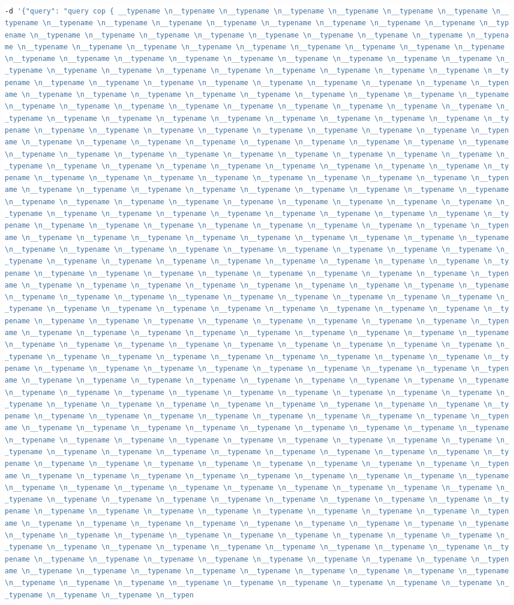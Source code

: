 ```bash
-d '{"query": "query cop { __typename \n__typename \n__typename \n__typename \n__typename \n__typename \n__typename \n__typename \n__typename \n__typename \n__typename \n__typename \n__typename \n__typename \n__typename \n__typename \n__typename \n__typename \n__typename \n__typename \n__typename \n__typename \n__typename \n__typename \n__typename \n__typename \n__typename \n__typename \n__typename \n__typename \n__typename \n__typename \n__typename \n__typename \n__typename \n__typename \n__typename \n__typename \n__typename \n__typename \n__typename \n__typename \n__typename \n__typename \n__typename \n__typename \n__typename \n__typename \n__typename \n__typename \n__typename \n__typename \n__typename \n__typename \n__typename \n__typename \n__typename \n__typename \n__typename \n__typename \n__typename \n__typename \n__typename \n__typename \n__typename \n__typename \n__typename \n__typename \n__typename \n__typename \n__typename \n__typename \n__typename \n__typename \n__typename \n__typename \n__typename \n__typename \n__typename \n__typename \n__typename \n__typename \n__typename \n__typename \n__typename \n__typename \n__typename \n__typename \n__typename \n__typename \n__typename \n__typename \n__typename \n__typename \n__typename \n__typename \n__typename \n__typename \n__typename \n__typename \n__typename \n__typename \n__typename \n__typename \n__typename \n__typename \n__typename \n__typename \n__typename \n__typename \n__typename \n__typename \n__typename \n__typename \n__typename \n__typename \n__typename \n__typename \n__typename \n__typename \n__typename \n__typename \n__typename \n__typename \n__typename \n__typename \n__typename \n__typename \n__typename \n__typename \n__typename \n__typename \n__typename \n__typename \n__typename \n__typename \n__typename \n__typename \n__typename \n__typename \n__typename \n__typename \n__typename \n__typename \n__typename \n__typename \n__typename \n__typename \n__typename \n__typename \n__typename \n__typename \n__typename \n__typename \n__typename \n__typename \n__typename \n__typename \n__typename \n__typename \n__typename \n__typename \n__typename \n__typename \n__typename \n__typename \n__typename \n__typename \n__typename \n__typename \n__typename \n__typename \n__typename \n__typename \n__typename \n__typename \n__typename \n__typename \n__typename \n__typename \n__typename \n__typename \n__typename \n__typename \n__typename \n__typename \n__typename \n__typename \n__typename \n__typename \n__typename \n__typename \n__typename \n__typename \n__typename \n__typename \n__typename \n__typename \n__typename \n__typename \n__typename \n__typename \n__typename \n__typename \n__typename \n__typename \n__typename \n__typename \n__typename \n__typename \n__typename \n__typename \n__typename \n__typename \n__typename \n__typename \n__typename \n__typename \n__typename \n__typename \n__typename \n__typename \n__typename \n__typename \n__typename \n__typename \n__typename \n__typename \n__typename \n__typename \n__typename \n__typename \n__typename \n__typename \n__typename \n__typename \n__typename \n__typename \n__typename \n__typename \n__typename \n__typename \n__typename \n__typename \n__typename \n__typename \n__typename \n__typename \n__typename \n__typename \n__typename \n__typename \n__typename \n__typename \n__typename \n__typename \n__typename \n__typename \n__typename \n__typename \n__typename \n__typename \n__typename \n__typename \n__typename \n__typename \n__typename \n__typename \n__typename \n__typename \n__typename \n__typename \n__typename \n__typename \n__typename \n__typename \n__typename \n__typename \n__typename \n__typename \n__typename \n__typename \n__typename \n__typename \n__typename \n__typename \n__typename \n__typename \n__typename \n__typename \n__typename \n__typename \n__typename \n__typename \n__typename \n__typename \n__typename \n__typename \n__typename \n__typename \n__typename \n__typename \n__typename \n__typename \n__typename \n__typename \n__typename \n__typename \n__typename \n__typename \n__typename \n__typename \n__typename \n__typename \n__typename \n__typename \n__typename \n__typename \n__typename \n__typename \n__typename \n__typename \n__typename \n__typename \n__typename \n__typename \n__typename \n__typename \n__typename \n__typename \n__typename \n__typename \n__typename \n__typename \n__typename \n__typename \n__typename \n__typename \n__typename \n__typename \n__typename \n__typename \n__typename \n__typename \n__typename \n__typename \n__typename \n__typename \n__typename \n__typename \n__typename \n__typename \n__typename \n__typename \n__typename \n__typename \n__typename \n__typename \n__typename \n__typename \n__typename \n__typename \n__typename \n__typename \n__typename \n__typename \n__typename \n__typename \n__typename \n__typename \n__typename \n__typename \n__typename \n__typename \n__typename \n__typename \n__typename \n__typename \n__typename \n__typename \n__typename \n__typename \n__typename \n__typename \n__typename \n__typename \n__typename \n__typename \n__typename \n__typename \n__typename \n__typename \n__typename \n__typename \n__typename \n__typename \n__typename \n__typename \n__typename \n__typename \n__typename \n__typename \n__typename \n__typename \n__typename \n__typename \n__typename \n__typename \n__typename \n__typename \n__typename \n__typename \n__typename \n__typename \n__typename \n__typename \n__typename \n__typename \n__typename \n__typename \n__typename \n__typename \n__typename \n__typename \n__typename \n__typename \n__typename \n__typename \n__typename \n__typename \n__typename \n__typename \n__typename \n__typename \n__typename \n__typename \n__typename \n__typename \n__typename \n__typename \n__typename \n__typename \n__typename \n__typename \n__typename \n__typename \n__typename \n__typename \n__typename \n__typename \n__typename \n__typename \n__typename \n__typename \n__typen
```